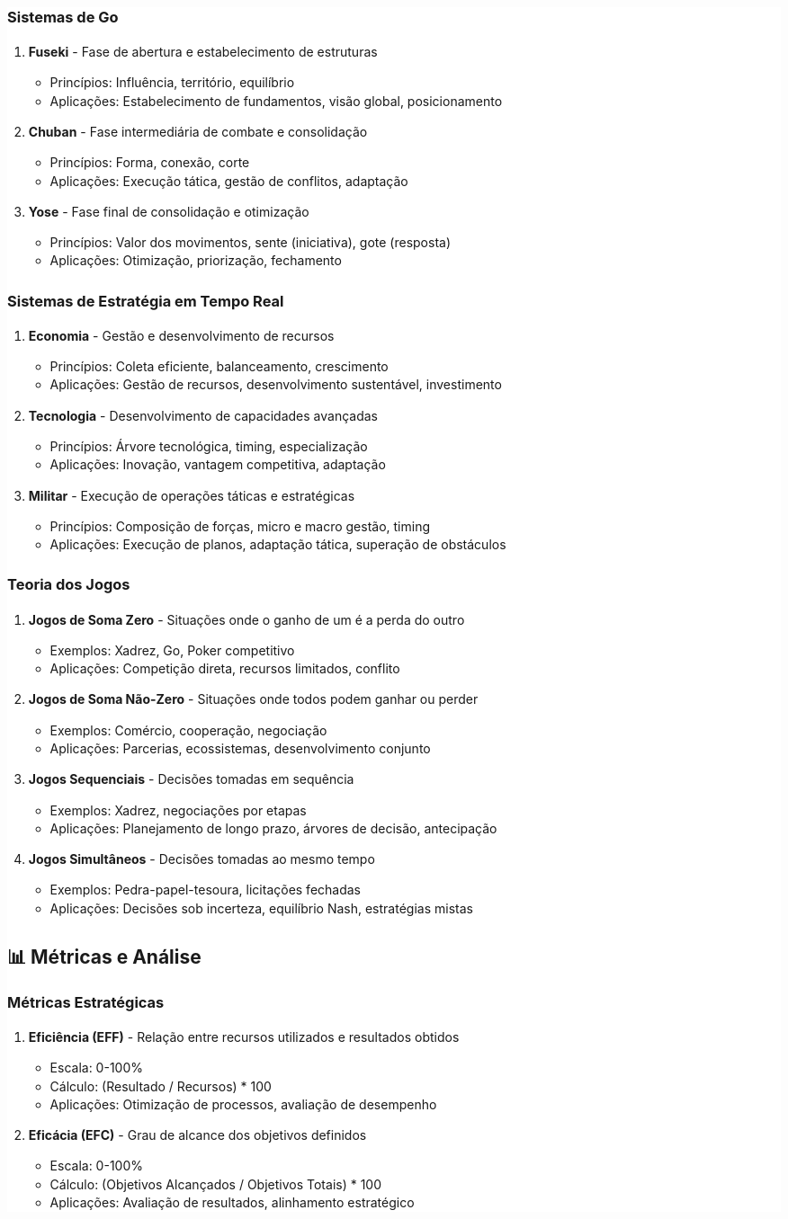 ### Sistemas de Go
1. **Fuseki** - Fase de abertura e estabelecimento de estruturas
   - Princípios: Influência, território, equilíbrio
   - Aplicações: Estabelecimento de fundamentos, visão global, posicionamento

2. **Chuban** - Fase intermediária de combate e consolidação
   - Princípios: Forma, conexão, corte
   - Aplicações: Execução tática, gestão de conflitos, adaptação

3. **Yose** - Fase final de consolidação e otimização
   - Princípios: Valor dos movimentos, sente (iniciativa), gote (resposta)
   - Aplicações: Otimização, priorização, fechamento

### Sistemas de Estratégia em Tempo Real
1. **Economia** - Gestão e desenvolvimento de recursos
   - Princípios: Coleta eficiente, balanceamento, crescimento
   - Aplicações: Gestão de recursos, desenvolvimento sustentável, investimento

2. **Tecnologia** - Desenvolvimento de capacidades avançadas
   - Princípios: Árvore tecnológica, timing, especialização
   - Aplicações: Inovação, vantagem competitiva, adaptação

3. **Militar** - Execução de operações táticas e estratégicas
   - Princípios: Composição de forças, micro e macro gestão, timing
   - Aplicações: Execução de planos, adaptação tática, superação de obstáculos

### Teoria dos Jogos
1. **Jogos de Soma Zero** - Situações onde o ganho de um é a perda do outro
   - Exemplos: Xadrez, Go, Poker competitivo
   - Aplicações: Competição direta, recursos limitados, conflito

2. **Jogos de Soma Não-Zero** - Situações onde todos podem ganhar ou perder
   - Exemplos: Comércio, cooperação, negociação
   - Aplicações: Parcerias, ecossistemas, desenvolvimento conjunto

3. **Jogos Sequenciais** - Decisões tomadas em sequência
   - Exemplos: Xadrez, negociações por etapas
   - Aplicações: Planejamento de longo prazo, árvores de decisão, antecipação

4. **Jogos Simultâneos** - Decisões tomadas ao mesmo tempo
   - Exemplos: Pedra-papel-tesoura, licitações fechadas
   - Aplicações: Decisões sob incerteza, equilíbrio Nash, estratégias mistas

## 📊 Métricas e Análise

### Métricas Estratégicas
1. **Eficiência (EFF)** - Relação entre recursos utilizados e resultados obtidos
   - Escala: 0-100%
   - Cálculo: (Resultado / Recursos) * 100
   - Aplicações: Otimização de processos, avaliação de desempenho

2. **Eficácia (EFC)** - Grau de alcance dos objetivos definidos
   - Escala: 0-100%
   - Cálculo: (Objetivos Alcançados / Objetivos Totais) * 100
   - Aplicações: Avaliação de resultados, alinhamento estratégico
